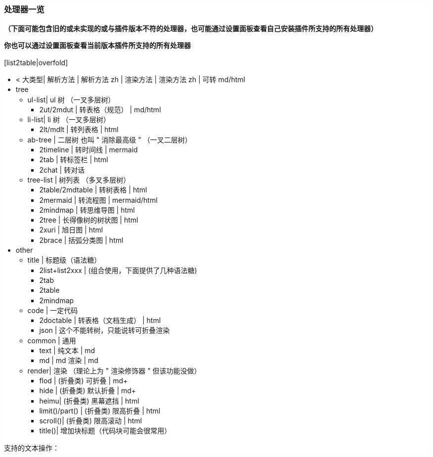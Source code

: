 ### 处理器一览

**（下面可能包含旧的或未实现的或与插件版本不符的处理器，也可能通过设置面板查看自己安装插件所支持的所有处理器）**

**你也可以通过设置面板查看当前版本插件所支持的所有处理器**

[list2table|overfold]

- < 大类型| 解析方法 | 解析方法 zh | 渲染方法 | 渲染方法 zh | 可转 md/html
- tree
	- ul-list| ul 树
	  （一叉多层树）
		- 2ut/2mdut | 转表格（规范） | md/html
	- li-list| li 树
	  （一叉多层树）
		- 2lt/mdlt | 转列表格 | html
	- ab-tree | 二层树
	  也叫 " 消除最高级 "
	  （一叉二层树）
		- 2timeline | 转时间线 | mermaid
		- 2tab | 转标签栏 | html
		- 2chat | 转对话
	- tree-list | 树列表
	  （多叉多层树）
		- 2table/2mdtable | 转树表格 | html
		- 2mermaid | 转流程图 | mermaid/html
		- 2mindmap | 转思维导图 | html
		- 2tree | 长得像树的树状图 | html
		- 2xuri | 旭日图 | html
		- 2brace | 括弧分类图 | html
- other
	- title | 标题级（语法糖）
		- 2list+list2xxx | (组合使用，下面提供了几种语法糖)
		- 2tab
		- 2table
		- 2mindmap
	- code | 一定代码
		- 2doctable | 转表格（文档生成） | html
		- json | 这个不能转树，只能说转可折叠渲染
	- common | 通用
		- text | 纯文本 | md
		- md | md 渲染 | md
	- render| 渲染
	  （理论上为 " 渲染修饰器 "
	  但该功能没做）
		- flod | (折叠类) 可折叠 | md+
		- hide | (折叠类) 默认折叠 | md+
		- heimu| (折叠类) 黑幕遮挡 | html
		- limit()/part() | (折叠类) 限高折叠 | html
		- scroll()| (折叠类) 限高滚动 | html
		- title()| 增加块标题（代码块可能会很常用）

支持的文本操作：
